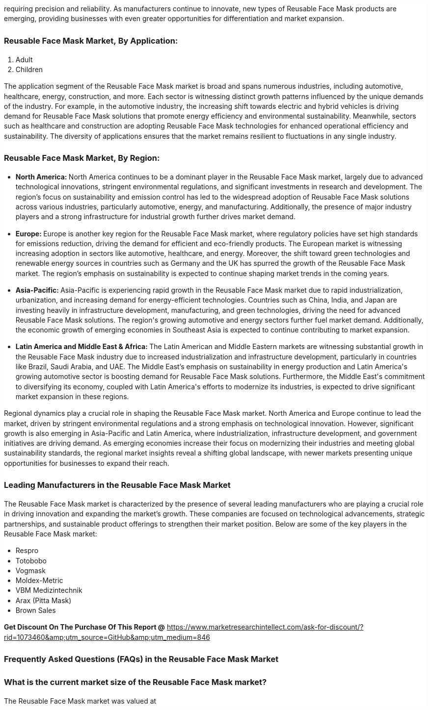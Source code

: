 requiring precision and reliability. As manufacturers continue to innovate, new types of Reusable Face Mask products are emerging, providing businesses with even greater opportunities for differentiation and market expansion.</p><h3>Reusable Face Mask Market,&nbsp;By Application:</h3><ol><li>Adult<li> Children</li></ol><p>The application segment of the Reusable Face Mask market is broad and spans numerous industries, including automotive, healthcare, energy, construction, and more. Each sector is witnessing distinct growth patterns influenced by the unique demands of the industry. For example, in the automotive industry, the increasing shift towards electric and hybrid vehicles is driving demand for Reusable Face Mask solutions that promote energy efficiency and environmental sustainability. Meanwhile, sectors such as healthcare and construction are adopting Reusable Face Mask technologies for enhanced operational efficiency and sustainability. The diversity of applications ensures that the market remains resilient to fluctuations in any single industry.</p><h3>Reusable Face Mask Market, By Region:</h3><ul><li><p><strong>North America:&nbsp;</strong>North America continues to be a dominant player in the Reusable Face Mask market, largely due to advanced technological innovations, stringent environmental regulations, and significant investments in research and development. The region&rsquo;s focus on sustainability and emission control has led to the widespread adoption of Reusable Face Mask solutions across various industries, particularly automotive, energy, and manufacturing. Additionally, the presence of major industry players and a strong infrastructure for industrial growth further drives market demand.</p></li><li><p><strong><strong>Europe:&nbsp;</strong></strong>Europe is another key region for the Reusable Face Mask market, where regulatory policies have set high standards for emissions reduction, driving the demand for efficient and eco-friendly products. The European market is witnessing increasing adoption in sectors like automotive, healthcare, and energy. Moreover, the shift toward green technologies and renewable energy sources in countries such as Germany and the UK has spurred the growth of the Reusable Face Mask market. The region&rsquo;s emphasis on sustainability is expected to continue shaping market trends in the coming years.</p></li><li><p><strong><strong>Asia-Pacific:&nbsp;</strong></strong>Asia-Pacific is experiencing rapid growth in the Reusable Face Mask market due to rapid industrialization, urbanization, and increasing demand for energy-efficient technologies. Countries such as China, India, and Japan are investing heavily in infrastructure development, manufacturing, and green technologies, driving the need for advanced Reusable Face Mask solutions. The region's growing automotive and energy sectors further fuel market demand. Additionally, the economic growth of emerging economies in Southeast Asia is expected to continue contributing to market expansion.</p></li><li><p><strong><strong>Latin America and Middle East &amp; Africa:&nbsp;</strong></strong>The Latin American and Middle Eastern markets are witnessing substantial growth in the Reusable Face Mask industry due to increased industrialization and infrastructure development, particularly in countries like Brazil, Saudi Arabia, and UAE. The Middle East&rsquo;s emphasis on sustainability in energy production and Latin America's growing automotive sector is boosting demand for Reusable Face Mask solutions. Furthermore, the Middle East's commitment to diversifying its economy, coupled with Latin America's efforts to modernize its industries, is expected to drive significant market expansion in these regions.</p></li></ul><p>Regional dynamics play a crucial role in shaping the Reusable Face Mask market. North America and Europe continue to lead the market, driven by stringent environmental regulations and a strong emphasis on technological innovation. However, significant growth is also emerging in Asia-Pacific and Latin America, where industrialization, infrastructure development, and government initiatives are driving demand. As emerging economies increase their focus on modernizing their industries and meeting global sustainability standards, the regional market insights reveal a shifting global landscape, with newer markets presenting unique opportunities for businesses to expand their reach.</p><h3><strong>Leading Manufacturers in the Reusable Face Mask Market</strong></h3><p>The Reusable Face Mask market is characterized by the presence of several leading manufacturers who are playing a crucial role in driving innovation and expanding the market&rsquo;s growth. These companies are focused on technological advancements, strategic partnerships, and sustainable product offerings to strengthen their market position. Below are some of the key players in the Reusable Face Mask market:</p></div><div class="article-main__content" data-test-id="publishing-text-block"><ul><li><span class="">Respro<li> Totobobo<li> Vogmask<li> Moldex-Metric<li> VBM Medizintechnik<li> Arax (Pitta Mask)<li> Brown Sales</span></li></ul></div><div class="article-main__content" data-test-id="publishing-text-block"><p><span class="font-[700]"><strong>Get Discount On The Purchase Of This Report @</strong> <a href="https://www.marketresearchintellect.com/ask-for-discount/?rid=1073460&amp;utm_source=GitHub&amp;utm_medium=846" data-fr-linked="true">https://www.marketresearchintellect.com/ask-for-discount/?rid=1073460&amp;utm_source=GitHub&amp;utm_medium=846</a></span></p></div><div class="article-main__content" data-test-id="publishing-text-block"><h3><strong>Frequently Asked Questions (FAQs) in the Reusable Face Mask Market</strong></h3><h3><strong>What is the current market size of the Reusable Face Mask market?</strong></h3><p>The Reusable Face Mask market was valued at